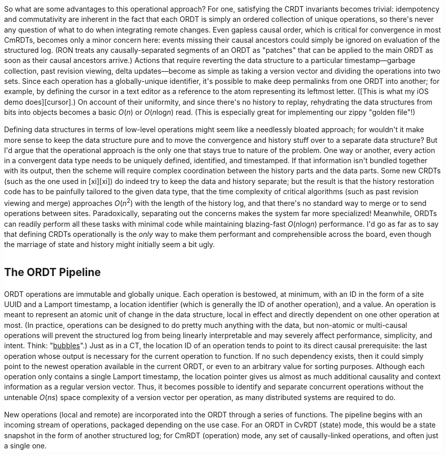 So what are some advantages to this operational approach? For one, satisfying the CRDT invariants becomes trivial: idempotency and commutativity are inherent in the fact that each ORDT is simply an ordered collection of unique operations, so there's never any question of what to do when integrating remote changes. Even gapless causal order, which is critical for convergence in most CmRDTs, becomes only a minor concern here: events missing their causal ancestors could simply be ignored on evaluation of the structured log. (RON treats any causally-separated segments of an ORDT as "patches" that can be applied to the main ORDT as soon as their causal ancestors arrive.) Actions that require reverting the data structure to a particular timestamp—garbage collection, past revision viewing, delta updates—become as simple as taking a version vector and dividing the operations into two sets. Since each operation has a globally-unique identifier, it's possible to make deep permalinks from one ORDT into another; for example, by defining the cursor in a text editor as a reference to the atom representing its leftmost letter. ([This is what my iOS demo does][cursor].) On account of their uniformity, and since there's no history to replay, rehydrating the data structures from bits into objects becomes a basic *O*(*n*) or *O*(*n*log*n*) read. (This is especially great for implementing our zippy "golden file"!)

Defining data structures in terms of low-level operations might seem like a needlessly bloated approach; for wouldn't it make more sense to keep the data structure pure and to move the convergence and history stuff over to a separate data structure? But I'd argue that the operational approach is the only one that stays true to nature of the problem. One way or another, every action in a convergent data type needs to be uniquely defined, identified, and timestamped. If that information isn't bundled together with its output, then the scheme will require complex coordination between the history parts and the data parts. Some new CRDTs (such as the one used in [xi][xi]) do indeed try to keep the data and history separate; but the result is that the history restoration code has to be painfully tailored to the given data type, that the time complexity of critical algorithms (such as past revision viewing and merge) approaches *O*(*n*<sup>2</sup>) with the length of the history log, and that there's no standard way to merge or to send operations between sites. Paradoxically, separating out the concerns makes the system far more specialized! Meanwhile, ORDTs can readily perform all these tasks with minimal code while maintaining blazing-fast *O*(*n*log*n*) performance. I'd go as far as to say that defining CRDTs operationally is the *only* way to make them performant and comprehensible across the board, even though the marriage of state and history might initially seem a bit ugly.

## The ORDT Pipeline

ORDT operations are immutable and globally unique. Each operation is bestowed, at minimum, with an ID in the form of a site UUID and a Lamport timestamp, a location identifier (which is generally the ID of another operation), and a value. An operation is meant to represent an atomic unit of change in the data structure, local in effect and directly dependent on one other operation at most. (In practice, operations can be designed to do pretty much anything with the data, but non-atomic or multi-causal operations will prevent the structured log from being linearly interpretable and may severely affect performance, simplicity, and intent. Think: "[bubbles](https://en.wikipedia.org/wiki/Bubble_(computing))".) Just as in a CT, the location ID of an operation tends to point to its direct causal prerequisite: the last operation whose output is necessary for the current operation to function. If no such dependency exists, then it could simply point to the newest operation available in the current ORDT, or even to an arbitrary value for sorting purposes. Although each operation only contains a single Lamport timestamp, the location pointer gives us almost as much additional causality and context information as a regular version vector. Thus, it becomes possible to identify and separate concurrent operations without the untenable *O*(*ns*) space complexity of a version vector per operation, as many distributed systems are required to do.

New operations (local and remote) are incorporated into the ORDT through a series of functions. The pipeline begins with an incoming stream of operations, packaged depending on the use case. For an ORDT in CvRDT (state) mode, this would be a state snapshot in the form of another structured log; for CmRDT (operation) mode, any set of causally-linked operations, and often just a single one.


[^commutes]: Although it's most intuitive to think of individual operations as commuting (or not), commutativity is actually a property of the entire system as a whole and can be specified in many places. For example, a data structure might be entirely composed of operations that are naturally commutative (e.g. only addition), in which case nothing more needs to be done. Or: the system might be designed such that every event is uniquely timestamped, identified, and placed in a persistent and totally-ordered log, which can then be re-parsed whenever remote events are inserted. Or: the system might still be event-based, but instead of keeping around an event log, incoming concurrent operations are altered to ensure that their effect on the data structure is equivalent regardless of their order of arrival. So even if two operations might not be *naturally* commutative, they could still be made to commute *in effect* through a variety of methods. The trick is making sure that these "commutativity transformations" produce sensible results in the end.
[dopt]: http://www3.ntu.edu.sg/home/czsun/projects/otfaq/#_Toc321146192
[^op-crdt]: This might sound a lot like Operational Transformation! Superficially, the approach is very similar, but the operations don't have to be transformed since they're specified (in concert with the data structure) to already have commutativity built in. `insert B to the right of A` does not change its meaning even in the presence of concurrent operations, so long as 'A' leaves a tombstone in case it's deleted.
[fuzzy-patch]: https://neil.fraser.name/writing/patch/
[context-diff]: https://neil.fraser.name/writing/diff/
[^uuid]: Note that UUIDs with the right bit-length don't really need coordination to ensure uniqueness. If your UUID is long enough—128 bits, let's say—randomly finding two UUIDs that collide would require generating a billion UUIDs every second for decades. Most applications probably don't need to worry about this possibility. If they do, UUIDs might need to be generated and agreed upon out-of-band. Fortunately, there's very often a way to get a UUID from the OS or network layer.
[^complexity]: Throughout the rest of this article, *n* will generally refer to the total number of operations in a data structure, while *s* will refer to the total number of sites.
[^rga]: In fact, this is also how the RGA algorithm does its ordering, though it's not described in terms of explicit operations and uses a different format for the metadata.
[^deleteref]: There's that one delete at S1@T7 that requires backtracking, but we can fix it by using a priority flag for that operation type. More on that later.
[^awareness]: In the original paper, atoms don't have Lamport timestamps, only indices, and atoms are compared by their **awareness** instead of by timestamp. An atom's awareness is a [version vector][versionvector] (called a **weft**) that encompasses all the previous atoms its site would have known about at the time of its creation. This value is derived by recursively combining the awareness of the atom's parent with the awareness of the previous atom in its **yarn** (or ordered sequence of atoms for a given site) and requires special no-op "commit" atoms to occasionally be inserted. Though awareness gives us more information than a simple Lamport timestamp, it is also *O*(*n*)-slow to derive and makes certain functions (such as validation and merge) substantially more complex. The 4 extra bytes per atom for the Lamport timestamp are therefore a worthwhile tradeoff, and also one which the author of the paper has adopted in [subsequent work][ron].
[^lemma]: Lemma 2: simply iterate through the atoms to the right of the head atom until you find one whose parent has a lower Lamport timestamp than the head. This atom is the first atom past the causal block. Although the paper uses awareness for this algorithm, you can easily show that the property applies to Lamport timestamps as well.
[^missing]: Notably, the ordering of operations inside the structured log, as well as location identifiers for each operation. The former makes eval queries a lot slower, while the latter forces each operation to carry around a chunky vector clock instead of a simple Lamport timestamp.
[^ops]: And indeed, not all operations are necessarily meant to be executed! For example, the MVRegister CRDT is designed to present every concurrent value to the client in case of a conflict. ORDT operations are *simultaneously* events and data, and in some situations might be treated more like one than the other. *PORDT* describes it thusly: "indeed, there are useful concurrent data types in which the outcomes of concurrent executions are not equivalent (on purpose) to some linearization."
[^eventlog]: In studying these structures, it was fascinating to discover how a design pattern could arc so elegantly across concepts! Treating your data model as the result of a persisted, append-only event log is a very clean approach that happens to be well-suited for convergence. (Milen Dzhumerov's [sync architecture for Clear][clear] is a great example of this. I suggest carefully studying his article for a second perspective on many concepts also featured in mine.) But performance approaches an abysmal *O*(*n*<sup>2</sup>) in many situations where rewinding history is required, such as merging distant revisions or recreating the data model from scratch. Zooming in and applying the event log pattern to the *data* level suddenly makes the whole thing come together. Most of the performance hotspots are fixed, while all the benefits of convergence and history-tracking are retained.
[^causalorder]: That is to say, assuming a site is guaranteed to have received every operation falling under a baseline before receiving the baseline itself. By the nature of version vectors, every operation included in a baseline is automatically in its causal past.
[redis]: http://haslab.uminho.pt/cbm/files/pmldc-2016-redis-crdts.pdf
[^preservation]: If we still had access to our site-to-version-vector map, we could pick a baseline common to every reasonably active site. This heuristic could be further improved by upgrading our Lamport timestamp to a [hybrid logical clock][hlc]. (A Lamport timestamp is allowed to be arbitrarily higher than the previous timestamp, not just +1 higher, so it can be combined with a physical timestamp and correction data to retain the approximate wall clock time for each operation.)
[^baselines]: With this scheme, we have to use a sequence of baselines and not just a baseline register like before because all sites, per CRDT rules, must end up with the same data after seeing the same set of operations. (This is the very definition of strong eventual consistency!) With a simple baseline register, if a site happens to miss a few baselines, it could end up retaining some meant-to-be-orphaned operations if a new baseline later gets introduced that includes their timestamp. Now some sites would have the orphans and others wouldn't. Inconsistency!
[^lww]: In reality, in order to make the merge more meaningful and avoid artifacts, it would be better to keep around a sequence ORDT of session IDs alongside the bitmap. Each site would generate new session IDs at sensible intervals and add them to the end of the sequence, and each new pixel would reference the last available session ID. Pixels would be sorted first by session, then by timestamp+UUID. (Basically, these would function as ad hoc layers.) But LWW is easier to talk about, so let's just go with that.
[^git]: And in fact, CT-based documents would be quite synergetic with regular git! Instead of pointing to a file blob, each git commit would only need to retain a single version vector together with the commit message. The CT would already include all the relevant history and authorship information and could restore the commit's view of the data from the version vector alone, assuming no garbage collection had taken place.
[slice]: https://github.com/archagon/crdt-playground/blob/269784032d01dc12bd46d43caa5b7047465de5ae/CRDTFramework/CRDTCausalTreesWeave.swift#L723
[^causalpast]: Well, as long as the referenced atom is in the new atom's causal past. What this means is that you shouldn't reference atoms that aren't already part of your CT, which—why would anyone do that? Are you smuggling atom IDs through a side channel or something? I suppose it might be a case worth adding to the `validate` method to help detect Byzantine faults.
[^latency]: This is a number pulled from several CRDT papers, but in principle, I'm more inclined to agree with Atom Xray's [8ms target](https://github.com/atom/xray#high-performance). Regardless, the conclusions don't change very much: *O*(*n*log*n*) remains sufficient even for very large files, and there are alternate solutions for the bulky edge cases.
[atom-buffers]: http://blog.atom.io/2017/10/12/atoms-new-buffer-implementation.html
[benchmarks]: https://www.mikeash.com/pyblog/friday-qa-2016-04-15-performance-comparisons-of-common-operations-2016-edition.html
[sec-ct]: #causal-trees
[sec-demo]: #demo-concurrent-editing-in-macos-and-ios
[convergence]: https://medium.com/@raphlinus/towards-a-unified-theory-of-operational-transformation-and-crdt-70485876f72f
[ot]: https://en.wikipedia.org/wiki/Operational_transformation
[crdt]: https://en.wikipedia.org/wiki/Conflict-free_replicated_data_type
[ct]: http://www.ds.ewi.tudelft.nl/~victor/articles/ctre.pdf
[diffsync]: https://neil.fraser.name/writing/sync/
[cp2]: http://citeseerx.ist.psu.edu/viewdoc/download?doi=10.1.1.53.933&amp;rep=rep1&amp;type=pdf
[woot]: https://hal.archives-ouvertes.fr/inria-00108523/document
[rga]: https://pdfs.semanticscholar.org/8470/ae40470235604f40382aea4747275a6f6eef.pdf
[layering]: https://arxiv.org/pdf/1212.2338.pdf
[xi]: http://google.github.io/xi-editor/docs/crdt-details.html
[xi-rope]: http://google.github.io/xi-editor/docs/rope_science_00.html
[automerge]: https://github.com/automerge/automerge
[ttf]: https://hal.inria.fr/file/index/docid/109039/filename/OsterCollaborateCom06.pdf
[pure-op]: https://arxiv.org/pdf/1710.04469.pdf
[lamport]: https://en.wikipedia.org/wiki/Lamport_timestamps
[crdt-playground]: https://github.com/archagon/crdt-playground
[string-wrapper]: https://github.com/archagon/crdt-playground/blob/269784032d01dc12bd46d43caa5b7047465de5ae/CRDTFramework/StringRepresentation/CausalTreeStringWrapper.swift
[container-wrapper]: https://github.com/archagon/crdt-playground/blob/269784032d01dc12bd46d43caa5b7047465de5ae/CloudKitRealTimeCollabTest/Model/CausalTreeCloudKitTextStorage.swift
[cursor]: https://github.com/archagon/crdt-playground/blob/269784032d01dc12bd46d43caa5b7047465de5ae/CRDTFramework/StringRepresentation/CRDTTextEditing.swift
[cap]: https://en.wikipedia.org/wiki/CAP_theorem
[hlc]: http://sergeiturukin.com/2017/06/26/hybrid-logical-clocks.html
[treedoc]: https://hal.inria.fr/inria-00397981/document
[logoot]: https://hal.inria.fr/inria-00336191/document
[lseq]: https://hal.archives-ouvertes.fr/hal-00921633/document
[ron]: https://github.com/gritzko/ron
[rope]: https://en.wikipedia.org/wiki/Rope_(data_structure)
[yjs]: https://github.com/y-js/yjs
[atom]: https://github.com/atom/teletype-crdt
[orbitdb]: https://github.com/orbitdb/crdts
[versionvector]: https://en.wikipedia.org/wiki/Version_vector
[ronlang]: https://github.com/gritzko/ron#wire-format-base64
[clear]: https://blog.helftone.com/clear-in-the-icloud/